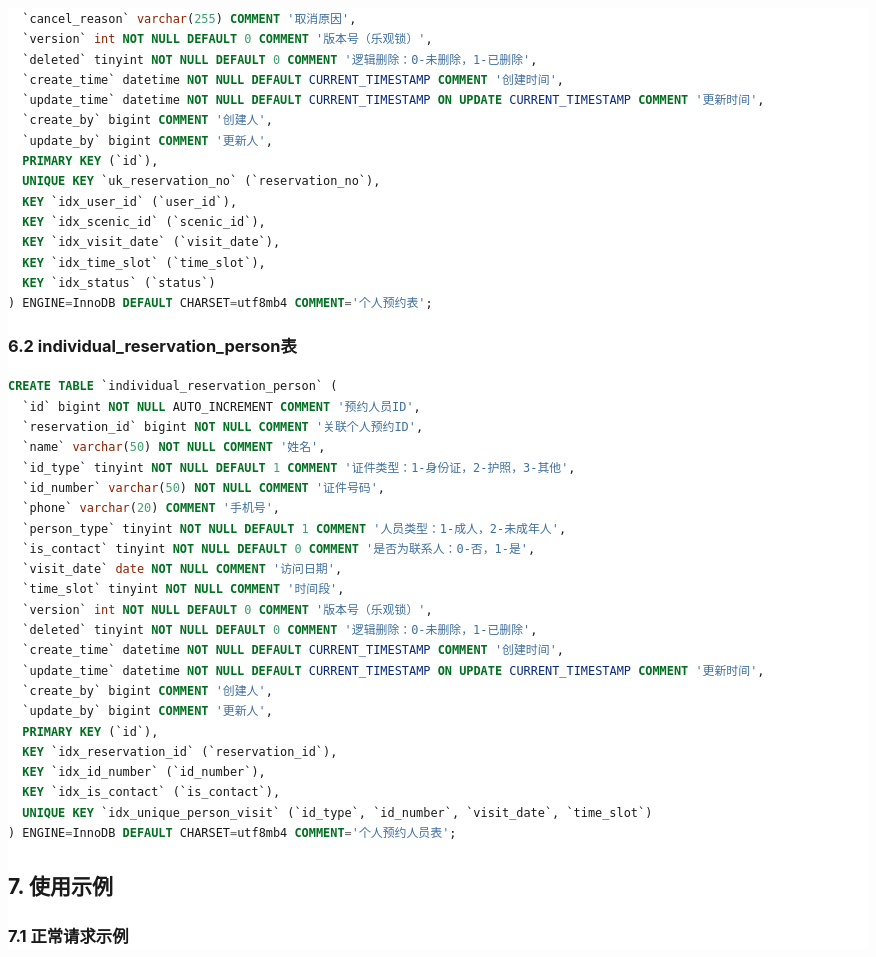 ```sql
  `cancel_reason` varchar(255) COMMENT '取消原因',
  `version` int NOT NULL DEFAULT 0 COMMENT '版本号（乐观锁）',
  `deleted` tinyint NOT NULL DEFAULT 0 COMMENT '逻辑删除：0-未删除，1-已删除',
  `create_time` datetime NOT NULL DEFAULT CURRENT_TIMESTAMP COMMENT '创建时间',
  `update_time` datetime NOT NULL DEFAULT CURRENT_TIMESTAMP ON UPDATE CURRENT_TIMESTAMP COMMENT '更新时间',
  `create_by` bigint COMMENT '创建人',
  `update_by` bigint COMMENT '更新人',
  PRIMARY KEY (`id`),
  UNIQUE KEY `uk_reservation_no` (`reservation_no`),
  KEY `idx_user_id` (`user_id`),
  KEY `idx_scenic_id` (`scenic_id`),
  KEY `idx_visit_date` (`visit_date`),
  KEY `idx_time_slot` (`time_slot`),
  KEY `idx_status` (`status`)
) ENGINE=InnoDB DEFAULT CHARSET=utf8mb4 COMMENT='个人预约表';
```

### 6.2 individual_reservation_person表
```sql
CREATE TABLE `individual_reservation_person` (
  `id` bigint NOT NULL AUTO_INCREMENT COMMENT '预约人员ID',
  `reservation_id` bigint NOT NULL COMMENT '关联个人预约ID',
  `name` varchar(50) NOT NULL COMMENT '姓名',
  `id_type` tinyint NOT NULL DEFAULT 1 COMMENT '证件类型：1-身份证，2-护照，3-其他',
  `id_number` varchar(50) NOT NULL COMMENT '证件号码',
  `phone` varchar(20) COMMENT '手机号',
  `person_type` tinyint NOT NULL DEFAULT 1 COMMENT '人员类型：1-成人，2-未成年人',
  `is_contact` tinyint NOT NULL DEFAULT 0 COMMENT '是否为联系人：0-否，1-是',
  `visit_date` date NOT NULL COMMENT '访问日期',
  `time_slot` tinyint NOT NULL COMMENT '时间段',
  `version` int NOT NULL DEFAULT 0 COMMENT '版本号（乐观锁）',
  `deleted` tinyint NOT NULL DEFAULT 0 COMMENT '逻辑删除：0-未删除，1-已删除',
  `create_time` datetime NOT NULL DEFAULT CURRENT_TIMESTAMP COMMENT '创建时间',
  `update_time` datetime NOT NULL DEFAULT CURRENT_TIMESTAMP ON UPDATE CURRENT_TIMESTAMP COMMENT '更新时间',
  `create_by` bigint COMMENT '创建人',
  `update_by` bigint COMMENT '更新人',
  PRIMARY KEY (`id`),
  KEY `idx_reservation_id` (`reservation_id`),
  KEY `idx_id_number` (`id_number`),
  KEY `idx_is_contact` (`is_contact`),
  UNIQUE KEY `idx_unique_person_visit` (`id_type`, `id_number`, `visit_date`, `time_slot`)
) ENGINE=InnoDB DEFAULT CHARSET=utf8mb4 COMMENT='个人预约人员表';
```

## 7. 使用示例

### 7.1 正常请求示例
